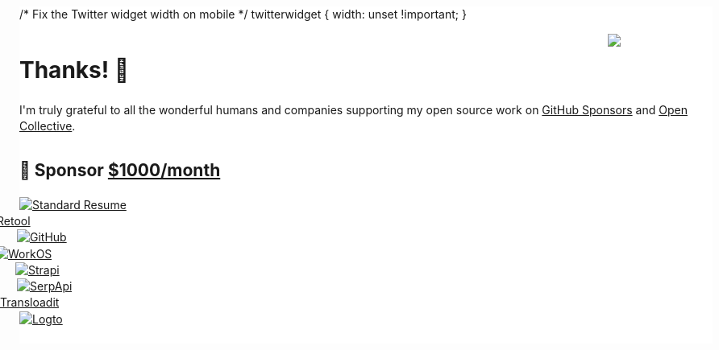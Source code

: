 /* Fix the Twitter widget width on mobile */
twitterwidget {
	width: unset !important;
}
</style>

<img id="thanks-gif" src="https://user-images.githubusercontent.com/170270/34912417-66acc388-f8e1-11e7-8350-8e7a321ef97f.gif" width="130" align="right" class="hidden sm:block">

# Thanks! <span class="pl-2">🙌</span>

I'm truly grateful to all the wonderful humans and companies supporting my open source work on [GitHub Sponsors](https://github.com/sponsors/sindresorhus) and [Open Collective](https://opencollective.com/sindresorhus).



## <span>🦄</span> Sponsor <span class="reward-price not-prose">[$1000/month](https://www.patreon.com/bePatron?c=95723&rid=1917470)</span>

<a href="https://standardresume.co/tech" class="sponsor" rel="nofollow">
	<img src="/assets/thanks/standard-resume-logo.svg" width="300" alt="Standard Resume">
</a>
<br>
<a href="https://retool.com/?utm_campaign=sindresorhus" class="sponsor" rel="nofollow" style="position:relative;left:-44px">
	<img src="/assets/thanks/retool-logo.svg" width="410" alt="Retool">
</a>
<br>
<a href="https://github.com" class="sponsor" rel="nofollow" style="position:relative;left:-3px">
	<img src="/assets/thanks/github-logo.svg" width="310" alt="GitHub">
</a>
<br>
<a href="https://workos.com" class="sponsor" rel="nofollow" style="position:relative;left:-30px">
	<img src="/assets/thanks/workos-logo-white-bg.svg" width="380" alt="WorkOS">
</a>
<br>
<a href="https://strapi.io/?ref=sindresorhus" class="sponsor" rel="nofollow" style="position:relative;left:-5px">
	<img src="/assets/thanks/strapi-logo.svg" width="380" alt="Strapi">
</a>
<br>
<a href="https://serpapi.com" class="sponsor" rel="nofollow" style="position:relative;left:-3px;margin-top:20px">
	<img src="/assets/thanks/serpapi-logo-light.svg" width="210" alt="SerpApi">
</a>
<br>
<a href="https://transloadit.com?utm_source=sindresorhus&utm_medium=referral&utm_campaign=sponsorship&utm_content=website" class="sponsor" rel="nofollow" style="position:relative;left:-40px;margin-top:20px">
	<img src="/assets/thanks/transloadit-logo.svg" width="500" alt="Transloadit">
</a>
<br>
<a href="https://logto.io/ref=sindre" class="sponsor" rel="nofollow">
	<img src="/assets/thanks/logto-logo-light.svg" width="320" alt="Logto">
</a>
<br>
<br>
